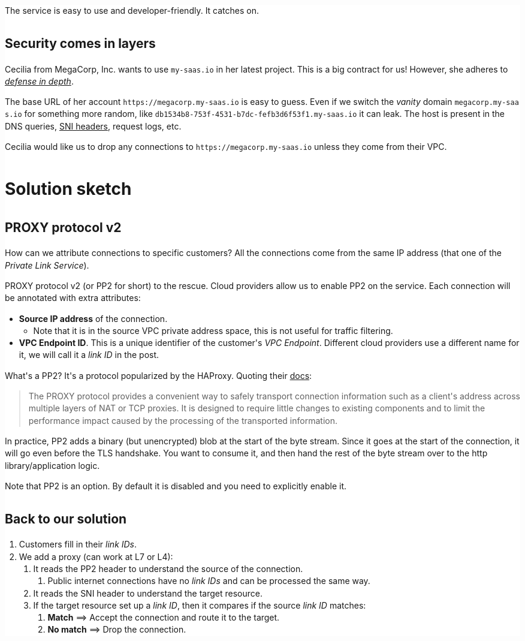 The service is easy to use and developer-friendly. It catches on.

## Security comes in layers

Cecilia from MegaCorp, Inc. wants to use `my-saas.io` in her latest project. This is a big contract for us! However, she adheres to [_defense in depth_](https://en.wikipedia.org/wiki/Defense_in_depth_(computing)).

The base URL of her account `https://megacorp.my-saas.io` is easy to guess. Even if we switch the _vanity_ domain `megacorp.my-saas.io` for something more random, like `db1534b8-753f-4531-b7dc-fefb3d6f53f1.my-saas.io` it can leak. The host is present in the DNS queries, [SNI headers](https://www.cloudflare.com/learning/ssl/what-is-sni/), request logs, etc.

Cecilia would like us to drop any connections to `https://megacorp.my-saas.io` unless they come from their VPC.

# Solution sketch

## PROXY protocol v2

How can we attribute connections to specific customers? All the connections come from the same IP address (that one of the _Private Link Service_).

PROXY protocol v2 (or PP2 for short) to the rescue. Cloud providers allow us to enable PP2 on the service. Each connection will be annotated with extra attributes:
* **Source IP address** of the connection.
	* Note that it is in the source VPC private address space, this is not useful for traffic filtering.
* **VPC Endpoint ID**. This is a unique identifier of the customer's *VPC Endpoint*. Different cloud providers use a different name for it, we will call it a *link ID* in the post.

What's a PP2? It's a protocol popularized by the HAProxy. Quoting their [docs][pp2]:

> The PROXY protocol provides a convenient way to safely transport connection information such as a client's address across multiple layers of NAT or TCP proxies. It is designed to require little changes to existing components and to limit the performance impact caused by the processing of the transported information.

In practice, PP2 adds a binary (but unencrypted) blob at the start of the byte stream. Since it goes at the start of the connection, it will go even before the TLS handshake. You want to consume it, and then hand the rest of the byte stream over to the http library/application logic.

[pp2]: http://www.haproxy.org/download/2.4/doc/proxy-protocol.txt

Note that PP2 is an option. By default it is disabled and you need to explicitly enable it.

## Back to our solution

1. Customers fill in their *link IDs*.
2. We add a proxy (can work at L7 or L4):
 	1. It reads the PP2 header to understand the source of the connection.
	 	1. Public internet connections have no *link IDs* and can be processed the same way.
	2. It reads the SNI header to understand the target resource.
	3. If the target resource set up a _link ID_, then it compares if the source _link ID_ matches:
		1. **Match** ==> Accept the connection and route it to the target.
		1. **No match** ==> Drop the connection.


[^1]: See [Q: How secure is an AWS PrivateLink connection?](https://aws.amazon.com/privatelink/faqs/)
[^2]: See [Proxy protocol](https://docs.aws.amazon.com/elasticloadbalancing/latest/network/load-balancer-target-groups.html#proxy-protocol).
[^3]: I haven't seen this documented anywhere, but as soon as we associate a private link service with an Azure Load Balancer, the public internet traffic stops flowing. This is worth a separate investigation and a blog post.
[^4]: Learn more about the ID to name mapping in the [docs](https://docs.aws.amazon.com/ram/latest/userguide/working-with-az-ids.html).
[^5]: Learn more [VPC Endpoint Private DNS](https://docs.aws.amazon.com/vpc/latest/privatelink/vpce-interface.html#vpce-private-dns).